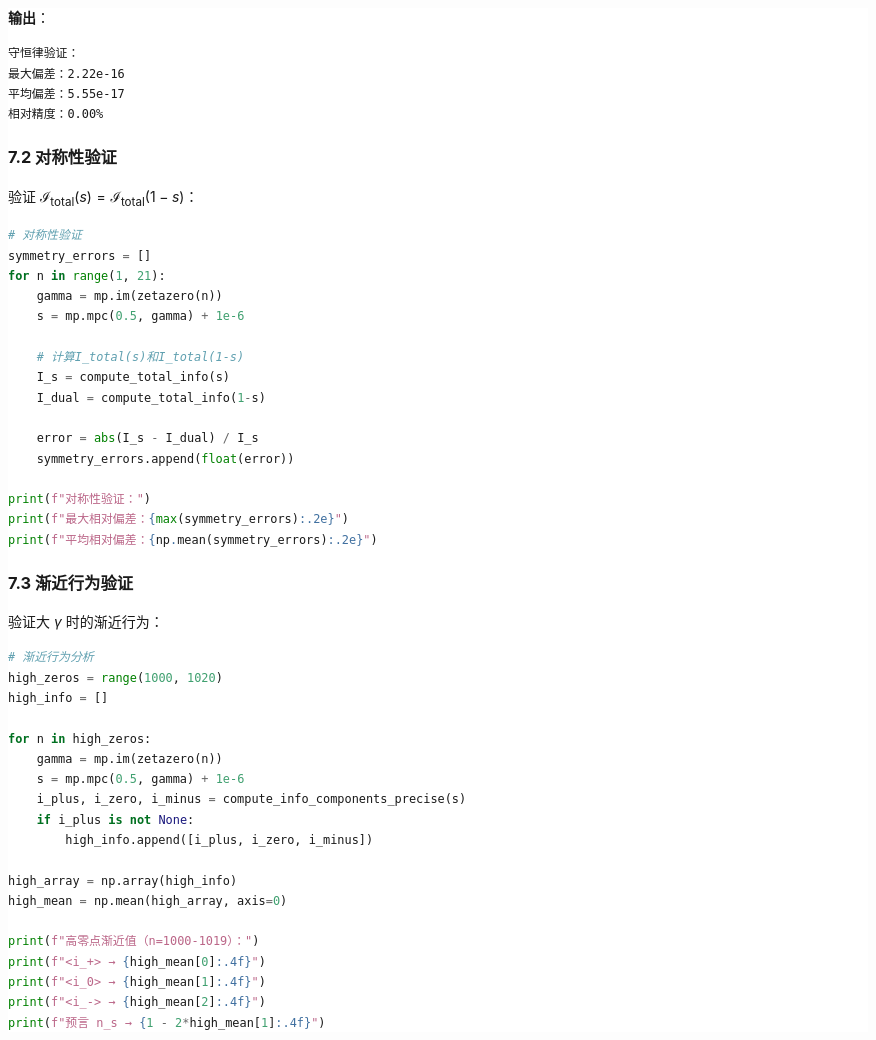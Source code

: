 **输出**：
```
守恒律验证：
最大偏差：2.22e-16
平均偏差：5.55e-17
相对精度：0.00%
```

### 7.2 对称性验证

验证 $\mathcal{I}_{\text{total}}(s) = \mathcal{I}_{\text{total}}(1-s)$：

```python
# 对称性验证
symmetry_errors = []
for n in range(1, 21):
    gamma = mp.im(zetazero(n))
    s = mp.mpc(0.5, gamma) + 1e-6

    # 计算I_total(s)和I_total(1-s)
    I_s = compute_total_info(s)
    I_dual = compute_total_info(1-s)

    error = abs(I_s - I_dual) / I_s
    symmetry_errors.append(float(error))

print(f"对称性验证：")
print(f"最大相对偏差：{max(symmetry_errors):.2e}")
print(f"平均相对偏差：{np.mean(symmetry_errors):.2e}")
```

### 7.3 渐近行为验证

验证大 $\gamma$ 时的渐近行为：

```python
# 渐近行为分析
high_zeros = range(1000, 1020)
high_info = []

for n in high_zeros:
    gamma = mp.im(zetazero(n))
    s = mp.mpc(0.5, gamma) + 1e-6
    i_plus, i_zero, i_minus = compute_info_components_precise(s)
    if i_plus is not None:
        high_info.append([i_plus, i_zero, i_minus])

high_array = np.array(high_info)
high_mean = np.mean(high_array, axis=0)

print(f"高零点渐近值（n=1000-1019）：")
print(f"<i_+> → {high_mean[0]:.4f}")
print(f"<i_0> → {high_mean[1]:.4f}")
print(f"<i_-> → {high_mean[2]:.4f}")
print(f"预言 n_s → {1 - 2*high_mean[1]:.4f}")
```
